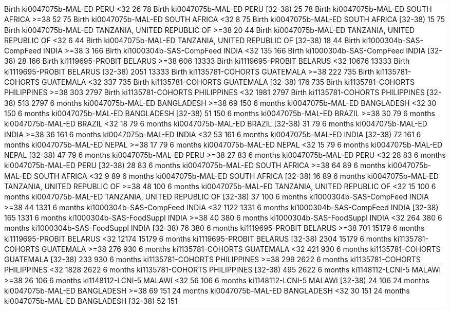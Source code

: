 Birth       ki0047075b-MAL-ED          PERU                           <32            26      78
Birth       ki0047075b-MAL-ED          PERU                           [32-38)        25      78
Birth       ki0047075b-MAL-ED          SOUTH AFRICA                   >=38           52      75
Birth       ki0047075b-MAL-ED          SOUTH AFRICA                   <32             8      75
Birth       ki0047075b-MAL-ED          SOUTH AFRICA                   [32-38)        15      75
Birth       ki0047075b-MAL-ED          TANZANIA, UNITED REPUBLIC OF   >=38           20      44
Birth       ki0047075b-MAL-ED          TANZANIA, UNITED REPUBLIC OF   <32             6      44
Birth       ki0047075b-MAL-ED          TANZANIA, UNITED REPUBLIC OF   [32-38)        18      44
Birth       ki1000304b-SAS-CompFeed    INDIA                          >=38            3     166
Birth       ki1000304b-SAS-CompFeed    INDIA                          <32           135     166
Birth       ki1000304b-SAS-CompFeed    INDIA                          [32-38)        28     166
Birth       ki1119695-PROBIT           BELARUS                        >=38          606   13333
Birth       ki1119695-PROBIT           BELARUS                        <32         10676   13333
Birth       ki1119695-PROBIT           BELARUS                        [32-38)      2051   13333
Birth       ki1135781-COHORTS          GUATEMALA                      >=38          222     735
Birth       ki1135781-COHORTS          GUATEMALA                      <32           337     735
Birth       ki1135781-COHORTS          GUATEMALA                      [32-38)       176     735
Birth       ki1135781-COHORTS          PHILIPPINES                    >=38          303    2797
Birth       ki1135781-COHORTS          PHILIPPINES                    <32          1981    2797
Birth       ki1135781-COHORTS          PHILIPPINES                    [32-38)       513    2797
6 months    ki0047075b-MAL-ED          BANGLADESH                     >=38           69     150
6 months    ki0047075b-MAL-ED          BANGLADESH                     <32            30     150
6 months    ki0047075b-MAL-ED          BANGLADESH                     [32-38)        51     150
6 months    ki0047075b-MAL-ED          BRAZIL                         >=38           30      79
6 months    ki0047075b-MAL-ED          BRAZIL                         <32            18      79
6 months    ki0047075b-MAL-ED          BRAZIL                         [32-38)        31      79
6 months    ki0047075b-MAL-ED          INDIA                          >=38           36     161
6 months    ki0047075b-MAL-ED          INDIA                          <32            53     161
6 months    ki0047075b-MAL-ED          INDIA                          [32-38)        72     161
6 months    ki0047075b-MAL-ED          NEPAL                          >=38           17      79
6 months    ki0047075b-MAL-ED          NEPAL                          <32            15      79
6 months    ki0047075b-MAL-ED          NEPAL                          [32-38)        47      79
6 months    ki0047075b-MAL-ED          PERU                           >=38           27      83
6 months    ki0047075b-MAL-ED          PERU                           <32            28      83
6 months    ki0047075b-MAL-ED          PERU                           [32-38)        28      83
6 months    ki0047075b-MAL-ED          SOUTH AFRICA                   >=38           64      89
6 months    ki0047075b-MAL-ED          SOUTH AFRICA                   <32             9      89
6 months    ki0047075b-MAL-ED          SOUTH AFRICA                   [32-38)        16      89
6 months    ki0047075b-MAL-ED          TANZANIA, UNITED REPUBLIC OF   >=38           48     100
6 months    ki0047075b-MAL-ED          TANZANIA, UNITED REPUBLIC OF   <32            15     100
6 months    ki0047075b-MAL-ED          TANZANIA, UNITED REPUBLIC OF   [32-38)        37     100
6 months    ki1000304b-SAS-CompFeed    INDIA                          >=38           44    1331
6 months    ki1000304b-SAS-CompFeed    INDIA                          <32          1122    1331
6 months    ki1000304b-SAS-CompFeed    INDIA                          [32-38)       165    1331
6 months    ki1000304b-SAS-FoodSuppl   INDIA                          >=38           40     380
6 months    ki1000304b-SAS-FoodSuppl   INDIA                          <32           264     380
6 months    ki1000304b-SAS-FoodSuppl   INDIA                          [32-38)        76     380
6 months    ki1119695-PROBIT           BELARUS                        >=38          701   15179
6 months    ki1119695-PROBIT           BELARUS                        <32         12174   15179
6 months    ki1119695-PROBIT           BELARUS                        [32-38)      2304   15179
6 months    ki1135781-COHORTS          GUATEMALA                      >=38          276     930
6 months    ki1135781-COHORTS          GUATEMALA                      <32           421     930
6 months    ki1135781-COHORTS          GUATEMALA                      [32-38)       233     930
6 months    ki1135781-COHORTS          PHILIPPINES                    >=38          299    2622
6 months    ki1135781-COHORTS          PHILIPPINES                    <32          1828    2622
6 months    ki1135781-COHORTS          PHILIPPINES                    [32-38)       495    2622
6 months    ki1148112-LCNI-5           MALAWI                         >=38           26     106
6 months    ki1148112-LCNI-5           MALAWI                         <32            56     106
6 months    ki1148112-LCNI-5           MALAWI                         [32-38)        24     106
24 months   ki0047075b-MAL-ED          BANGLADESH                     >=38           69     151
24 months   ki0047075b-MAL-ED          BANGLADESH                     <32            30     151
24 months   ki0047075b-MAL-ED          BANGLADESH                     [32-38)        52     151
